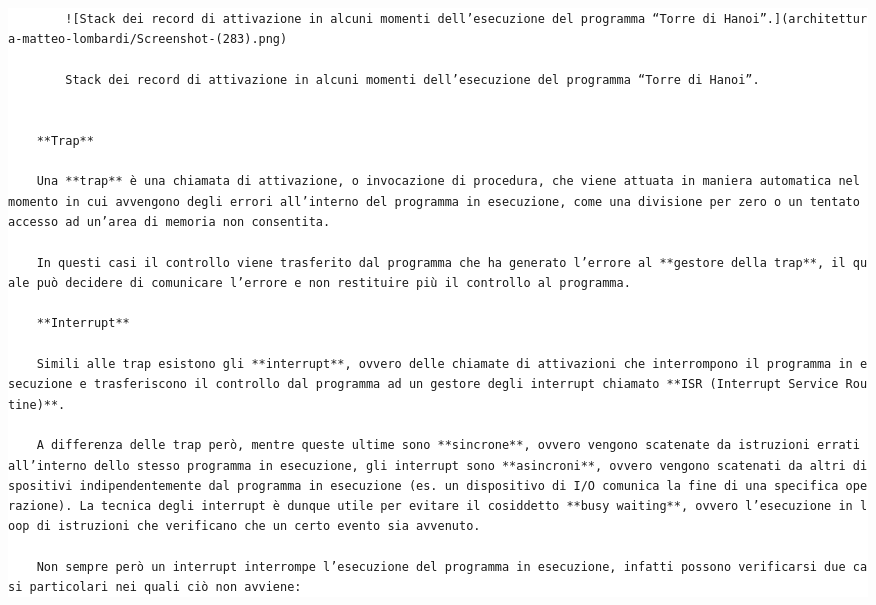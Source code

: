             ![Stack dei record di attivazione in alcuni momenti dell’esecuzione del programma “Torre di Hanoi”.](architettura-matteo-lombardi/Screenshot-(283).png)
            
            Stack dei record di attivazione in alcuni momenti dell’esecuzione del programma “Torre di Hanoi”.
            
        
        **Trap**
        
        Una **trap** è una chiamata di attivazione, o invocazione di procedura, che viene attuata in maniera automatica nel momento in cui avvengono degli errori all’interno del programma in esecuzione, come una divisione per zero o un tentato accesso ad un’area di memoria non consentita.
        
        In questi casi il controllo viene trasferito dal programma che ha generato l’errore al **gestore della trap**, il quale può decidere di comunicare l’errore e non restituire più il controllo al programma.
        
        **Interrupt**
        
        Simili alle trap esistono gli **interrupt**, ovvero delle chiamate di attivazioni che interrompono il programma in esecuzione e trasferiscono il controllo dal programma ad un gestore degli interrupt chiamato **ISR (Interrupt Service Routine)**.
        
        A differenza delle trap però, mentre queste ultime sono **sincrone**, ovvero vengono scatenate da istruzioni errati all’interno dello stesso programma in esecuzione, gli interrupt sono **asincroni**, ovvero vengono scatenati da altri dispositivi indipendentemente dal programma in esecuzione (es. un dispositivo di I/O comunica la fine di una specifica operazione). La tecnica degli interrupt è dunque utile per evitare il cosiddetto **busy waiting**, ovvero l’esecuzione in loop di istruzioni che verificano che un certo evento sia avvenuto.
        
        Non sempre però un interrupt interrompe l’esecuzione del programma in esecuzione, infatti possono verificarsi due casi particolari nei quali ciò non avviene:
        